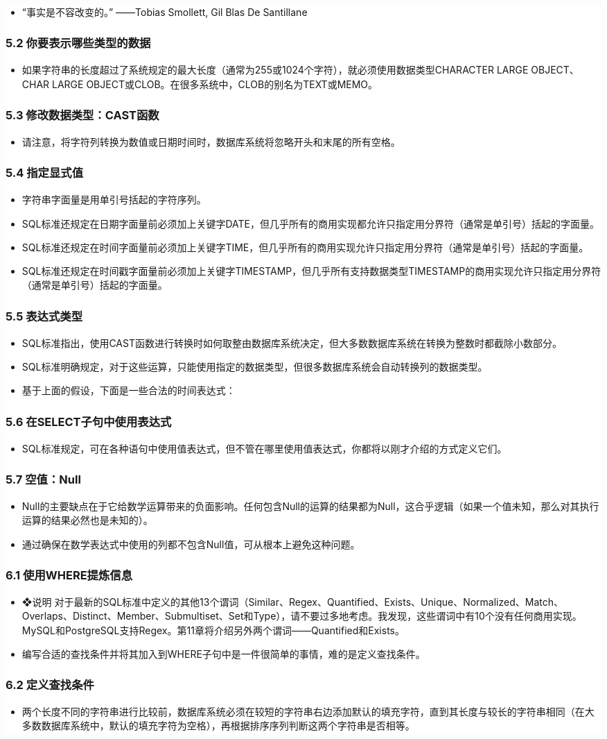 * “事实是不容改变的。”
——Tobias Smollett, Gil Blas De Santillane


### 5.2 你要表示哪些类型的数据

* 如果字符串的长度超过了系统规定的最大长度（通常为255或1024个字符），就必须使用数据类型CHARACTER LARGE OBJECT、CHAR LARGE OBJECT或CLOB。在很多系统中，CLOB的别名为TEXT或MEMO。


### 5.3 修改数据类型：CAST函数

* 请注意，将字符列转换为数值或日期时间时，数据库系统将忽略开头和末尾的所有空格。


### 5.4 指定显式值

* 字符串字面量是用单引号括起的字符序列。

* SQL标准还规定在日期字面量前必须加上关键字DATE，但几乎所有的商用实现都允许只指定用分界符（通常是单引号）括起的字面量。

* SQL标准还规定在时间字面量前必须加上关键字TIME，但几乎所有的商用实现允许只指定用分界符（通常是单引号）括起的字面量。

* SQL标准还规定在时间戳字面量前必须加上关键字TIMESTAMP，但几乎所有支持数据类型TIMESTAMP的商用实现允许只指定用分界符（通常是单引号）括起的字面量。


### 5.5 表达式类型

* SQL标准指出，使用CAST函数进行转换时如何取整由数据库系统决定，但大多数数据库系统在转换为整数时都截除小数部分。

* SQL标准明确规定，对于这些运算，只能使用指定的数据类型，但很多数据库系统会自动转换列的数据类型。

* 基于上面的假设，下面是一些合法的时间表达式：


### 5.6 在SELECT子句中使用表达式

* SQL标准规定，可在各种语句中使用值表达式，但不管在哪里使用值表达式，你都将以刚才介绍的方式定义它们。


### 5.7 空值：Null

* Null的主要缺点在于它给数学运算带来的负面影响。任何包含Null的运算的结果都为Null，这合乎逻辑（如果一个值未知，那么对其执行运算的结果必然也是未知的）。

* 通过确保在数学表达式中使用的列都不包含Null值，可从根本上避免这种问题。



### 6.1 使用WHERE提炼信息

* ❖说明 对于最新的SQL标准中定义的其他13个谓词（Similar、Regex、Quantified、Exists、Unique、Normalized、Match、Overlaps、Distinct、Member、Submultiset、Set和Type），请不要过多地考虑。我发现，这些谓词中有10个没有任何商用实现。MySQL和PostgreSQL支持Regex。第11章将介绍另外两个谓词——Quantified和Exists。

* 编写合适的查找条件并将其加入到WHERE子句中是一件很简单的事情，难的是定义查找条件。


### 6.2 定义查找条件

* 两个长度不同的字符串进行比较前，数据库系统必须在较短的字符串右边添加默认的填充字符，直到其长度与较长的字符串相同（在大多数数据库系统中，默认的填充字符为空格），再根据排序序列判断这两个字符串是否相等。

